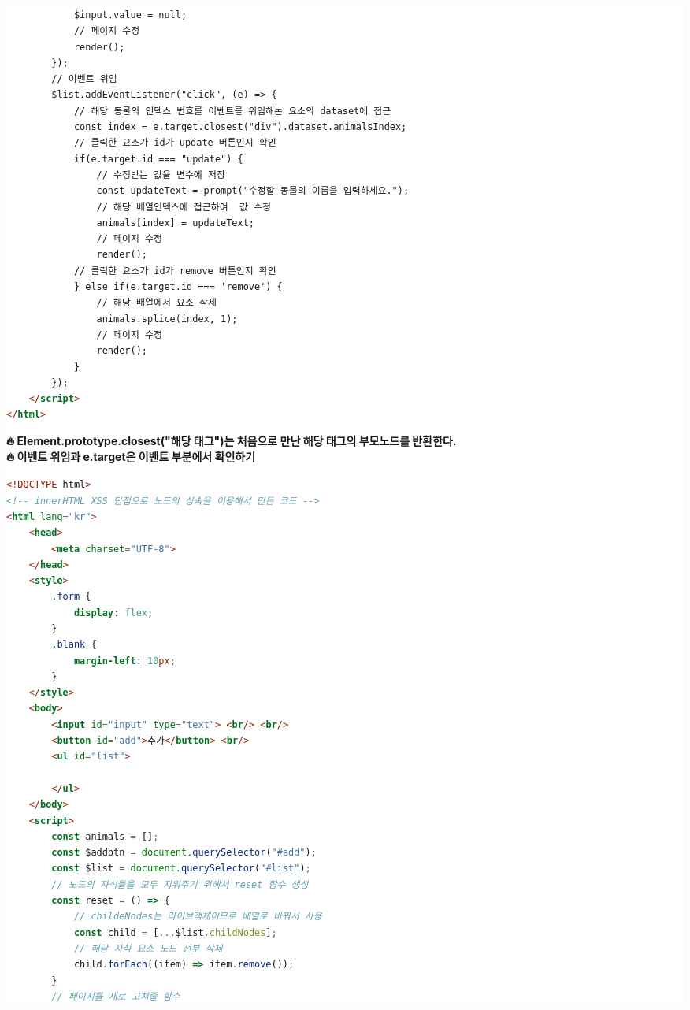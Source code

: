 ```HTML
            $input.value = null;
            // 페이지 수정
            render();
        });
        // 이벤트 위임
        $list.addEventListener("click", (e) => {
            // 해당 동물의 인덱스 번호를 이벤트를 위임해논 요소의 dataset에 접근 
            const index = e.target.closest("div").dataset.animalsIndex;
            // 클릭한 요소가 id가 update 버튼인지 확인
            if(e.target.id === "update") {
                // 수정받는 값을 변수에 저장
                const updateText = prompt("수정할 동물의 이름을 입력하세요.");
                // 해당 배열인덱스에 접근하여  값 수정
                animals[index] = updateText;
                // 페이지 수정
                render();
            // 클릭한 요소가 id가 remove 버튼인지 확인
            } else if(e.target.id === 'remove') {
                // 해당 배열에서 요소 삭제
                animals.splice(index, 1);
                // 페이지 수정
                render();
            }
        });
    </script>
</html>
```
**🔥 Element.prototype.closest("해당 태그")는 처음으로 만난 해당 태그의 부모노드를 반환한다.**   
**🔥 이벤트 위임과 e.target은 이벤트 부분에서 확인하기**

```HTML
<!DOCTYPE html>
<!-- innerHTML XSS 단점으로 노드의 상속을 이용해서 만든 코드 -->
<html lang="kr">
    <head>
        <meta charset="UTF-8">
    </head>
    <style>
        .form {
            display: flex;
        }
        .blank {
            margin-left: 10px;
        }
    </style>
    <body>
        <input id="input" type="text"> <br/> <br/> 
        <button id="add">추가</button> <br/>
        <ul id="list">

        </ul>
    </body>
    <script>
        const animals = [];
        const $addbtn = document.querySelector("#add");
        const $list = document.querySelector("#list");
        // 노드의 자식들을 모두 지워주기 위해서 reset 함수 생성
        const reset = () => {
            // childeNodes는 라이브객체이므로 배열로 바꿔서 사용
            const child = [...$list.childNodes];
            // 해당 자식 요소 노드 전부 삭제
            child.forEach((item) => item.remove());
        }
        // 페이지를 새로 고쳐줄 함수
```